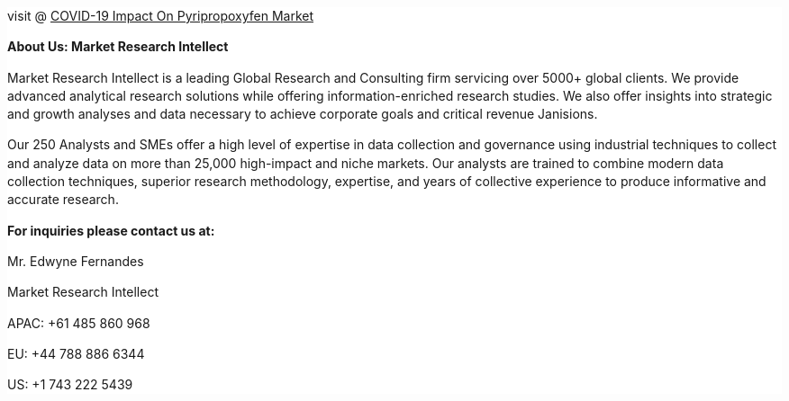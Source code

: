 visit&nbsp;@</strong>&nbsp;</span><span class="font-[700]"><a href="https://www.marketresearchintellect.com/product/global-covid-19-impact-on-pyripropoxyfen-market/?utm_source=Linkedin&utm_medium=046" target="_blank" data-tracking-control-name="article-ssr-frontend-pulse_little-text-block" data-tracking-will-navigate="" data-test-link="">COVID-19 Impact On Pyripropoxyfen Market</a></span></p><p><strong><span class="font-[700]">About Us: Market Research Intellect</span></strong></p><p><span class="">Market Research Intellect is a leading Global Research and Consulting firm servicing over 5000+ global clients. We provide advanced analytical research solutions while offering information-enriched research studies.&nbsp;</span>We also offer insights into strategic and growth analyses and data necessary to achieve corporate goals and critical revenue Janisions.</p><p><span class="">Our 250 Analysts and SMEs offer a high level of expertise in data collection and governance using industrial techniques to collect and analyze data on more than 25,000 high-impact and niche markets. Our analysts are trained to combine modern data collection techniques, superior research methodology, expertise, and years of collective experience to produce informative and accurate research.</span></p><p><strong>For inquiries please contact us at:</strong></p><p>Mr. Edwyne Fernandes</p><p>Market Research Intellect</p><p>APAC: +61 485 860 968</p><p>EU: +44 788 886 6344</p><p>US: +1 743 222 5439</p>
